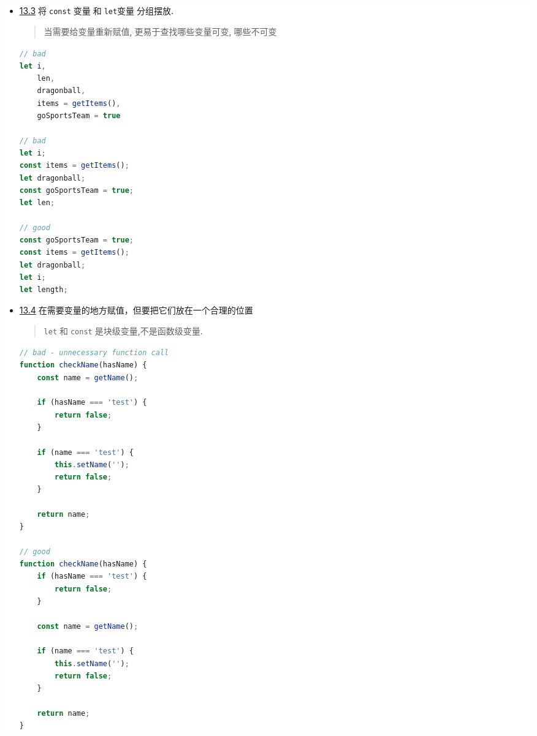 <a name="variables--const-let-group"></a><a name="13.3"></a>

- [13.3](#variables--const-let-group) 将 `const` 变量 和 `let`变量 分组摆放.

  > 当需要给变量重新赋值, 更易于查找哪些变量可变, 哪些不可变

  ```javascript
  // bad
  let i,
      len,
      dragonball,
      items = getItems(),
      goSportsTeam = true

  // bad
  let i;
  const items = getItems();
  let dragonball;
  const goSportsTeam = true;
  let len;

  // good
  const goSportsTeam = true;
  const items = getItems();
  let dragonball;
  let i;
  let length;
  ```

<a name="variables--define-where-used"></a><a name="13.4"></a>

- [13.4](#variables--define-where-used) 在需要变量的地方赋值，但要把它们放在一个合理的位置

  >  `let` 和 `const` 是块级变量,不是函数级变量.

  ```javascript
  // bad - unnecessary function call
  function checkName(hasName) {
      const name = getName();

      if (hasName === 'test') {
          return false;
      }

      if (name === 'test') {
          this.setName('');
          return false;
      }

      return name;
  }

  // good
  function checkName(hasName) {
      if (hasName === 'test') {
          return false;
      }

      const name = getName();

      if (name === 'test') {
          this.setName('');
          return false;
      }

      return name;
  }
  ```